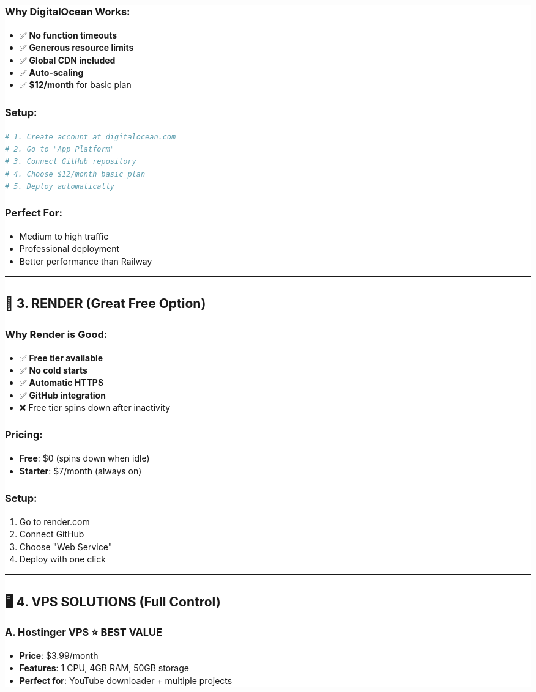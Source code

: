### **Why DigitalOcean Works:**
- ✅ **No function timeouts**
- ✅ **Generous resource limits**
- ✅ **Global CDN included**
- ✅ **Auto-scaling**
- ✅ **$12/month** for basic plan

### **Setup:**
```bash
# 1. Create account at digitalocean.com
# 2. Go to "App Platform"
# 3. Connect GitHub repository
# 4. Choose $12/month basic plan
# 5. Deploy automatically
```

### **Perfect For:**
- Medium to high traffic
- Professional deployment
- Better performance than Railway

---

## 🥉 **3. RENDER (Great Free Option)**

### **Why Render is Good:**
- ✅ **Free tier available**
- ✅ **No cold starts**
- ✅ **Automatic HTTPS**
- ✅ **GitHub integration**
- ❌ Free tier spins down after inactivity

### **Pricing:**
- **Free**: $0 (spins down when idle)
- **Starter**: $7/month (always on)

### **Setup:**
1. Go to [render.com](https://render.com)
2. Connect GitHub
3. Choose "Web Service"
4. Deploy with one click

---

## 🖥️ **4. VPS SOLUTIONS (Full Control)**

### **A. Hostinger VPS** ⭐ **BEST VALUE**
- **Price**: $3.99/month
- **Features**: 1 CPU, 4GB RAM, 50GB storage
- **Perfect for**: YouTube downloader + multiple projects
